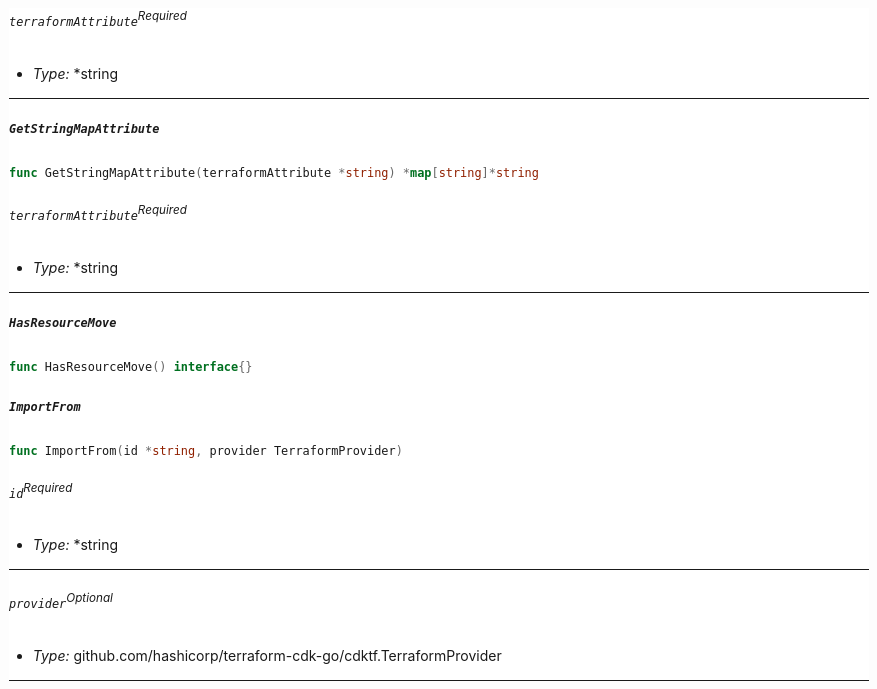 ###### `terraformAttribute`<sup>Required</sup> <a name="terraformAttribute" id="rhizo-co-terraform-provider-oci.loadBalancerRuleSet.LoadBalancerRuleSet.getStringAttribute.parameter.terraformAttribute"></a>

- *Type:* *string

---

##### `GetStringMapAttribute` <a name="GetStringMapAttribute" id="rhizo-co-terraform-provider-oci.loadBalancerRuleSet.LoadBalancerRuleSet.getStringMapAttribute"></a>

```go
func GetStringMapAttribute(terraformAttribute *string) *map[string]*string
```

###### `terraformAttribute`<sup>Required</sup> <a name="terraformAttribute" id="rhizo-co-terraform-provider-oci.loadBalancerRuleSet.LoadBalancerRuleSet.getStringMapAttribute.parameter.terraformAttribute"></a>

- *Type:* *string

---

##### `HasResourceMove` <a name="HasResourceMove" id="rhizo-co-terraform-provider-oci.loadBalancerRuleSet.LoadBalancerRuleSet.hasResourceMove"></a>

```go
func HasResourceMove() interface{}
```

##### `ImportFrom` <a name="ImportFrom" id="rhizo-co-terraform-provider-oci.loadBalancerRuleSet.LoadBalancerRuleSet.importFrom"></a>

```go
func ImportFrom(id *string, provider TerraformProvider)
```

###### `id`<sup>Required</sup> <a name="id" id="rhizo-co-terraform-provider-oci.loadBalancerRuleSet.LoadBalancerRuleSet.importFrom.parameter.id"></a>

- *Type:* *string

---

###### `provider`<sup>Optional</sup> <a name="provider" id="rhizo-co-terraform-provider-oci.loadBalancerRuleSet.LoadBalancerRuleSet.importFrom.parameter.provider"></a>

- *Type:* github.com/hashicorp/terraform-cdk-go/cdktf.TerraformProvider

---
